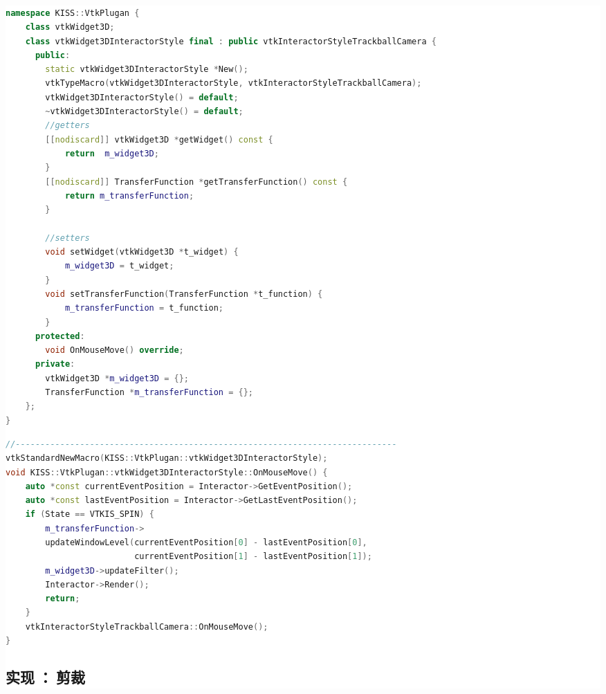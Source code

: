 ```cpp
namespace KISS::VtkPlugan {
    class vtkWidget3D;
    class vtkWidget3DInteractorStyle final : public vtkInteractorStyleTrackballCamera {
      public:
        static vtkWidget3DInteractorStyle *New();
        vtkTypeMacro(vtkWidget3DInteractorStyle, vtkInteractorStyleTrackballCamera);
        vtkWidget3DInteractorStyle() = default;
        ~vtkWidget3DInteractorStyle() = default;
        //getters
        [[nodiscard]] vtkWidget3D *getWidget() const {
            return  m_widget3D;
        }
        [[nodiscard]] TransferFunction *getTransferFunction() const {
            return m_transferFunction;
        }

        //setters
        void setWidget(vtkWidget3D *t_widget) {
            m_widget3D = t_widget;
        }
        void setTransferFunction(TransferFunction *t_function) {
            m_transferFunction = t_function;
        }
      protected:
        void OnMouseMove() override;
      private:
        vtkWidget3D *m_widget3D = {};
        TransferFunction *m_transferFunction = {};
    };
}
```
```cpp
//-----------------------------------------------------------------------------
vtkStandardNewMacro(KISS::VtkPlugan::vtkWidget3DInteractorStyle);
void KISS::VtkPlugan::vtkWidget3DInteractorStyle::OnMouseMove() {
    auto *const currentEventPosition = Interactor->GetEventPosition();
    auto *const lastEventPosition = Interactor->GetLastEventPosition();
    if (State == VTKIS_SPIN) {
        m_transferFunction->
        updateWindowLevel(currentEventPosition[0] - lastEventPosition[0],
                          currentEventPosition[1] - lastEventPosition[1]);
        m_widget3D->updateFilter();
        Interactor->Render();
        return;
    }
    vtkInteractorStyleTrackballCamera::OnMouseMove();
}
```



## 实现 ： 剪裁
